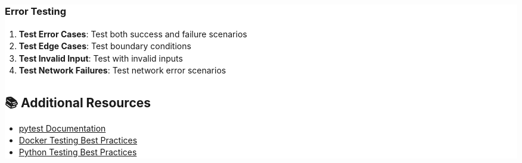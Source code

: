 ### Error Testing

1. **Test Error Cases**: Test both success and failure scenarios
2. **Test Edge Cases**: Test boundary conditions
3. **Test Invalid Input**: Test with invalid inputs
4. **Test Network Failures**: Test network error scenarios

## 📚 Additional Resources

- [pytest Documentation](https://docs.pytest.org/)
- [Docker Testing Best Practices](https://docs.docker.com/develop/dev-best-practices/)
- [Python Testing Best Practices](https://docs.python.org/3/library/unittest.html)
